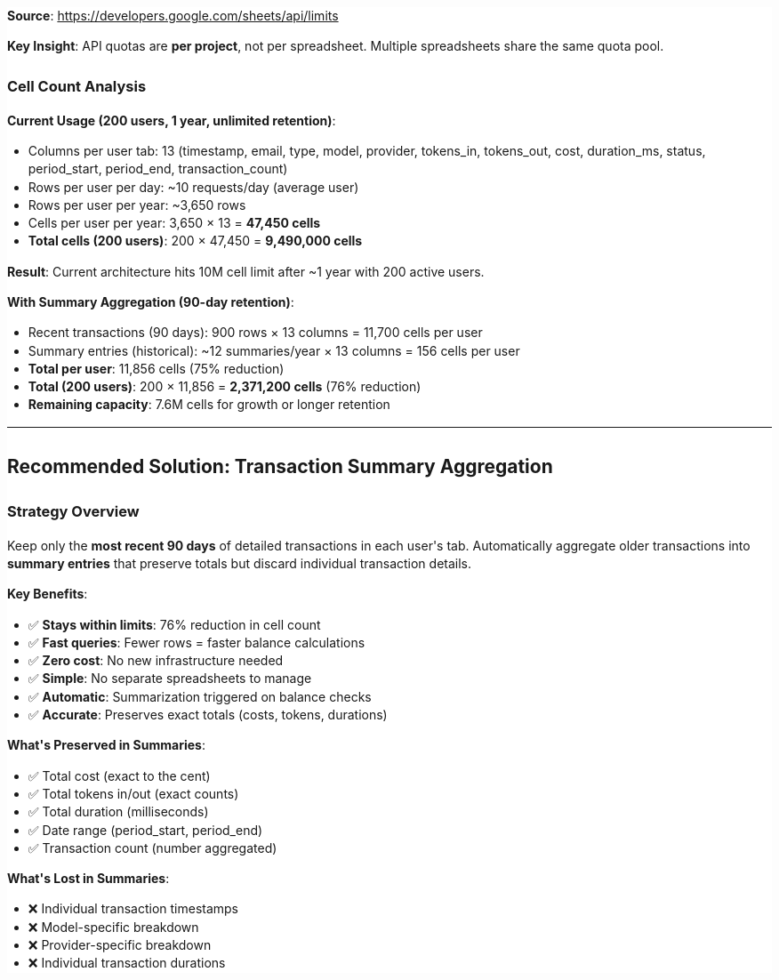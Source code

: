 **Source**: https://developers.google.com/sheets/api/limits

**Key Insight**: API quotas are **per project**, not per spreadsheet. Multiple spreadsheets share the same quota pool.

### Cell Count Analysis

**Current Usage (200 users, 1 year, unlimited retention)**:
- Columns per user tab: 13 (timestamp, email, type, model, provider, tokens_in, tokens_out, cost, duration_ms, status, period_start, period_end, transaction_count)
- Rows per user per day: ~10 requests/day (average user)
- Rows per user per year: ~3,650 rows
- Cells per user per year: 3,650 × 13 = **47,450 cells**
- **Total cells (200 users)**: 200 × 47,450 = **9,490,000 cells**

**Result**: Current architecture hits 10M cell limit after ~1 year with 200 active users.

**With Summary Aggregation (90-day retention)**:
- Recent transactions (90 days): 900 rows × 13 columns = 11,700 cells per user
- Summary entries (historical): ~12 summaries/year × 13 columns = 156 cells per user
- **Total per user**: 11,856 cells (75% reduction)
- **Total (200 users)**: 200 × 11,856 = **2,371,200 cells** (76% reduction)
- **Remaining capacity**: 7.6M cells for growth or longer retention

---

## Recommended Solution: Transaction Summary Aggregation

### Strategy Overview

Keep only the **most recent 90 days** of detailed transactions in each user's tab. Automatically aggregate older transactions into **summary entries** that preserve totals but discard individual transaction details.

**Key Benefits**:
- ✅ **Stays within limits**: 76% reduction in cell count
- ✅ **Fast queries**: Fewer rows = faster balance calculations
- ✅ **Zero cost**: No new infrastructure needed
- ✅ **Simple**: No separate spreadsheets to manage
- ✅ **Automatic**: Summarization triggered on balance checks
- ✅ **Accurate**: Preserves exact totals (costs, tokens, durations)

**What's Preserved in Summaries**:
- ✅ Total cost (exact to the cent)
- ✅ Total tokens in/out (exact counts)
- ✅ Total duration (milliseconds)
- ✅ Date range (period_start, period_end)
- ✅ Transaction count (number aggregated)

**What's Lost in Summaries**:
- ❌ Individual transaction timestamps
- ❌ Model-specific breakdown
- ❌ Provider-specific breakdown
- ❌ Individual transaction durations
